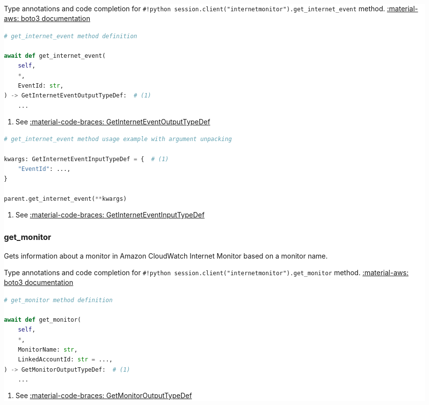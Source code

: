 Type annotations and code completion for `#!python session.client("internetmonitor").get_internet_event` method.
[:material-aws: boto3 documentation](https://boto3.amazonaws.com/v1/documentation/api/latest/reference/services/internetmonitor.html#CloudWatchInternetMonitor.Client)

```python
# get_internet_event method definition

await def get_internet_event(
    self,
    *,
    EventId: str,
) -> GetInternetEventOutputTypeDef:  # (1)
    ...
```

1. See [:material-code-braces: GetInternetEventOutputTypeDef](./type_defs.md#getinterneteventoutputtypedef)


```python
# get_internet_event method usage example with argument unpacking

kwargs: GetInternetEventInputTypeDef = {  # (1)
    "EventId": ...,
}

parent.get_internet_event(**kwargs)
```

1. See [:material-code-braces: GetInternetEventInputTypeDef](./type_defs.md#getinterneteventinputtypedef)

### get\_monitor

Gets information about a monitor in Amazon CloudWatch Internet Monitor based on
a monitor name.

Type annotations and code completion for `#!python session.client("internetmonitor").get_monitor` method.
[:material-aws: boto3 documentation](https://boto3.amazonaws.com/v1/documentation/api/latest/reference/services/internetmonitor.html#CloudWatchInternetMonitor.Client)

```python
# get_monitor method definition

await def get_monitor(
    self,
    *,
    MonitorName: str,
    LinkedAccountId: str = ...,
) -> GetMonitorOutputTypeDef:  # (1)
    ...
```

1. See [:material-code-braces: GetMonitorOutputTypeDef](./type_defs.md#getmonitoroutputtypedef)
